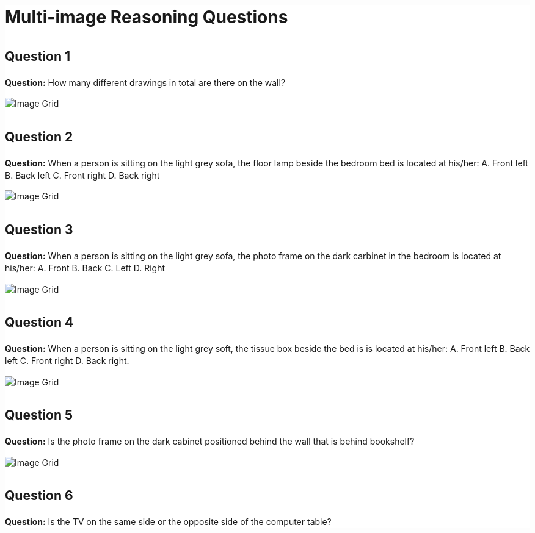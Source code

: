 # Multi-image Reasoning Questions

## Question 1
**Question:** How many different drawings in total are there on the wall?

![Image Grid](./images/grid_image_1.png)

## Question 2
**Question:** When a person is sitting on the light grey sofa, the floor lamp beside the bedroom bed is located at his/her:
A. Front left
B. Back left
C. Front right
D. Back right

![Image Grid](./images/grid_image_2.png)

## Question 3
**Question:** When a person is sitting on the light grey sofa, the photo frame on the dark carbinet in the bedroom is located at his/her:
A. Front
B. Back
C. Left
D. Right

![Image Grid](./images/grid_image_3.png)

## Question 4
**Question:** When a person is sitting on the light grey soft, the tissue box beside the bed is is located at his/her:
A. Front left
B. Back left
C. Front right
D. Back right.

![Image Grid](./images/grid_image_4.png)

## Question 5
**Question:** Is the photo frame on the dark cabinet positioned behind the wall that is behind bookshelf?

![Image Grid](./images/grid_image_5.png)

## Question 6
**Question:** Is the TV on the same side or the opposite side of the computer table?
